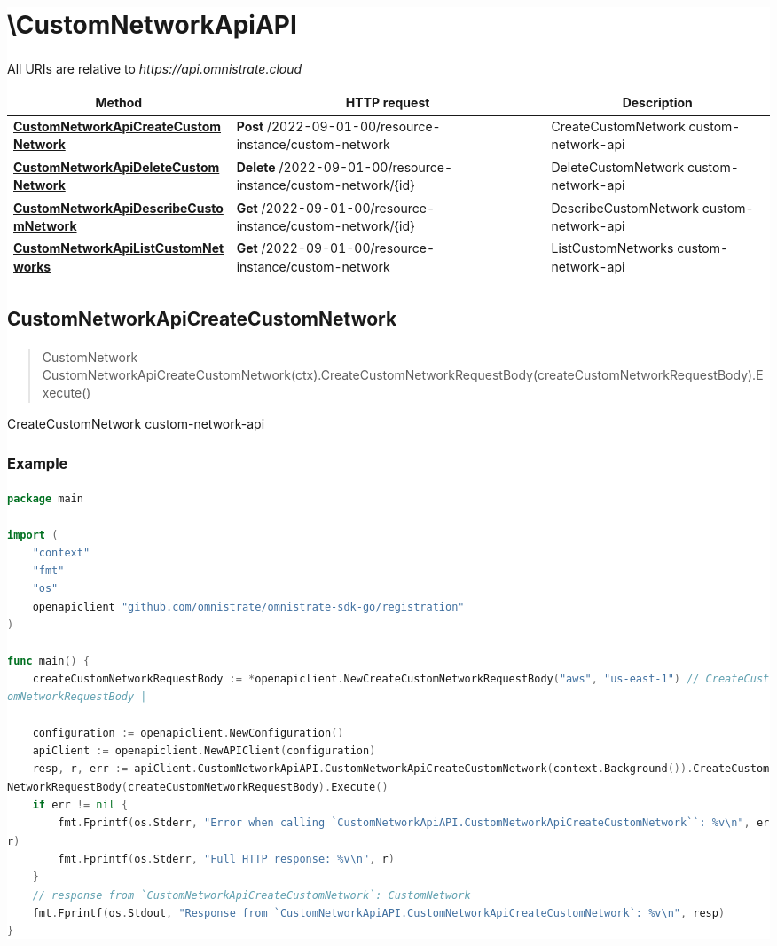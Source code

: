 # \CustomNetworkApiAPI

All URIs are relative to *https://api.omnistrate.cloud*

Method | HTTP request | Description
------------- | ------------- | -------------
[**CustomNetworkApiCreateCustomNetwork**](CustomNetworkApiAPI.md#CustomNetworkApiCreateCustomNetwork) | **Post** /2022-09-01-00/resource-instance/custom-network | CreateCustomNetwork custom-network-api
[**CustomNetworkApiDeleteCustomNetwork**](CustomNetworkApiAPI.md#CustomNetworkApiDeleteCustomNetwork) | **Delete** /2022-09-01-00/resource-instance/custom-network/{id} | DeleteCustomNetwork custom-network-api
[**CustomNetworkApiDescribeCustomNetwork**](CustomNetworkApiAPI.md#CustomNetworkApiDescribeCustomNetwork) | **Get** /2022-09-01-00/resource-instance/custom-network/{id} | DescribeCustomNetwork custom-network-api
[**CustomNetworkApiListCustomNetworks**](CustomNetworkApiAPI.md#CustomNetworkApiListCustomNetworks) | **Get** /2022-09-01-00/resource-instance/custom-network | ListCustomNetworks custom-network-api



## CustomNetworkApiCreateCustomNetwork

> CustomNetwork CustomNetworkApiCreateCustomNetwork(ctx).CreateCustomNetworkRequestBody(createCustomNetworkRequestBody).Execute()

CreateCustomNetwork custom-network-api

### Example

```go
package main

import (
	"context"
	"fmt"
	"os"
	openapiclient "github.com/omnistrate/omnistrate-sdk-go/registration"
)

func main() {
	createCustomNetworkRequestBody := *openapiclient.NewCreateCustomNetworkRequestBody("aws", "us-east-1") // CreateCustomNetworkRequestBody | 

	configuration := openapiclient.NewConfiguration()
	apiClient := openapiclient.NewAPIClient(configuration)
	resp, r, err := apiClient.CustomNetworkApiAPI.CustomNetworkApiCreateCustomNetwork(context.Background()).CreateCustomNetworkRequestBody(createCustomNetworkRequestBody).Execute()
	if err != nil {
		fmt.Fprintf(os.Stderr, "Error when calling `CustomNetworkApiAPI.CustomNetworkApiCreateCustomNetwork``: %v\n", err)
		fmt.Fprintf(os.Stderr, "Full HTTP response: %v\n", r)
	}
	// response from `CustomNetworkApiCreateCustomNetwork`: CustomNetwork
	fmt.Fprintf(os.Stdout, "Response from `CustomNetworkApiAPI.CustomNetworkApiCreateCustomNetwork`: %v\n", resp)
}
```
